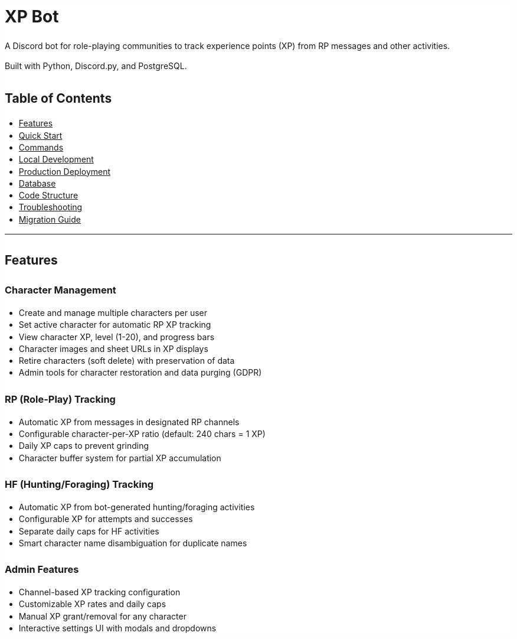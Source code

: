 # XP Bot

A Discord bot for role-playing communities to track experience points (XP) from RP messages and other activities.

Built with Python, Discord.py, and PostgreSQL.

## Table of Contents

- [Features](#features)
- [Quick Start](#quick-start)
- [Commands](#commands)
- [Local Development](#local-development)
- [Production Deployment](#production-deployment)
- [Database](#database)
- [Code Structure](#code-structure)
- [Troubleshooting](#troubleshooting)
- [Migration Guide](#migration-guide)

---

## Features

### Character Management
- Create and manage multiple characters per user
- Set active character for automatic RP XP tracking
- View character XP, level (1-20), and progress bars
- Character images and sheet URLs in XP displays
- Retire characters (soft delete) with preservation of data
- Admin tools for character restoration and data purging (GDPR)

### RP (Role-Play) Tracking
- Automatic XP from messages in designated RP channels
- Configurable character-per-XP ratio (default: 240 chars = 1 XP)
- Daily XP caps to prevent grinding
- Character buffer system for partial XP accumulation

### HF (Hunting/Foraging) Tracking
- Automatic XP from bot-generated hunting/foraging activities
- Configurable XP for attempts and successes
- Separate daily caps for HF activities
- Smart character name disambiguation for duplicate names

### Admin Features
- Channel-based XP tracking configuration
- Customizable XP rates and daily caps
- Manual XP grant/removal for any character
- Interactive settings UI with modals and dropdowns
